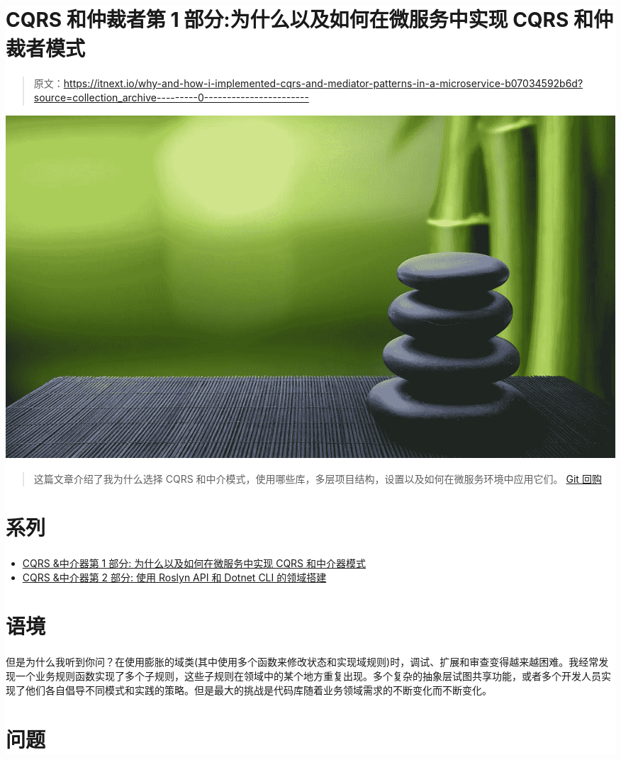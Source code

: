 # CQRS 和仲裁者第 1 部分:为什么以及如何在微服务中实现 CQRS 和仲裁者模式

> 原文：<https://itnext.io/why-and-how-i-implemented-cqrs-and-mediator-patterns-in-a-microservice-b07034592b6d?source=collection_archive---------0----------------------->

![](img/ae6e90bf8de88e77a4af57bd84c499d3.png)

> 这篇文章介绍了我为什么选择 CQRS 和中介模式，使用哪些库，多层项目结构，设置以及如何在微服务环境中应用它们。 [Git 回购](https://github.com/ArmandJ77/CQRSAndMediator-Microservice)

# 系列

*   [CQRS &中介器第 1 部分:
    为什么以及如何在微服务中实现 CQRS 和中介器模式](https://medium.com/@armandjordaan6/why-and-how-i-implemented-cqrs-and-mediator-patterns-in-a-microservice-b07034592b6d)
*   [CQRS &中介器第 2 部分:
    使用 Roslyn API 和 Dotnet CLI 的领域搭建](https://medium.com/@armandjordaan6/cqrs-mediator-part-2-domain-scaffolding-with-roslyn-api-and-dotnet-cli-7c99b5b011f)

# 语境

但是为什么我听到你问？在使用膨胀的域类(其中使用多个函数来修改状态和实现域规则)时，调试、扩展和审查变得越来越困难。我经常发现一个业务规则函数实现了多个子规则，这些子规则在领域中的某个地方重复出现。多个复杂的抽象层试图共享功能，或者多个开发人员实现了他们各自倡导不同模式和实践的策略。但是最大的挑战是代码库随着业务领域需求的不断变化而不断变化。

# 问题
